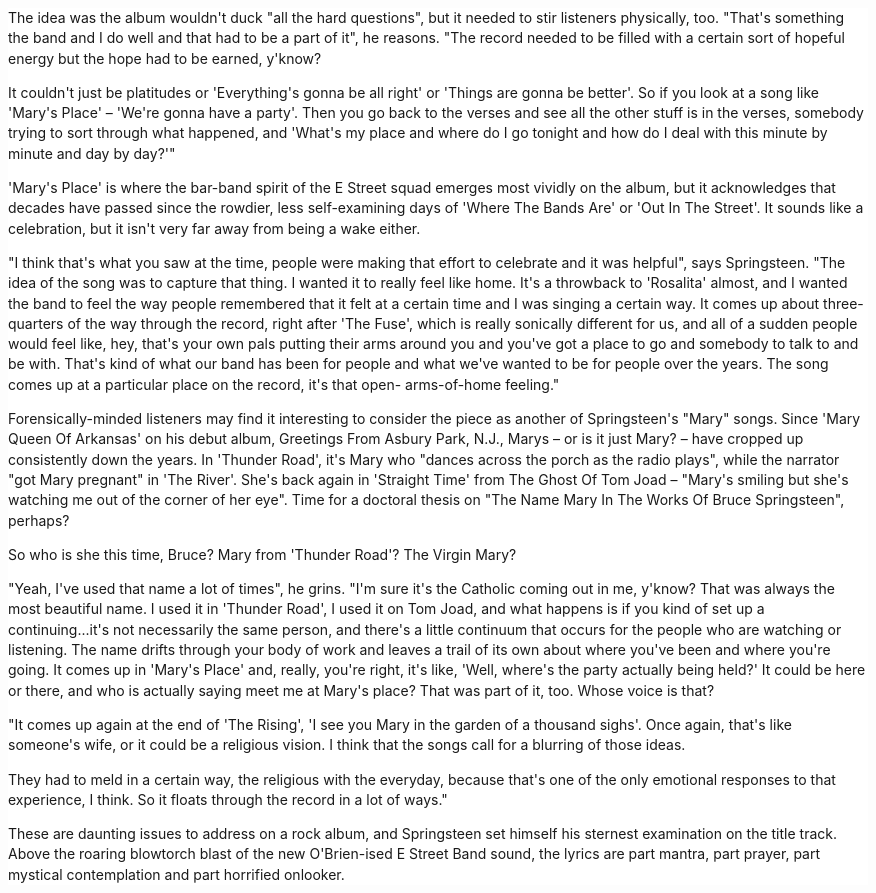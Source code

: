 The idea was the album wouldn't duck "all the hard questions", but it needed to stir listeners physically, too. "That's something the band and I do well and that had to be a part of it", he reasons. "The record needed to be filled with a certain sort of hopeful energy but the hope had to be earned, y'know?

It couldn't just be platitudes or 'Everything's gonna be all right' or 'Things are gonna be better'. So if you look at a song like 'Mary's Place' – 'We're gonna have a party'. Then you go back to the verses and see all the other stuff is in the verses, somebody trying to sort through what happened, and 'What's my place and where do I go tonight and how do I deal with this minute by minute and day by day?'"

'Mary's Place' is where the bar-band spirit of the E Street squad emerges most vividly on the album, but it acknowledges that decades have passed since the rowdier, less self-examining days of 'Where The Bands Are' or 'Out In The Street'. It sounds like a celebration, but it isn't very far away from being a wake either.

"I think that's what you saw at the time, people were making that effort to celebrate and it was helpful", says Springsteen. "The idea of the song was to capture that thing. I wanted it to really feel like home. It's a throwback to 'Rosalita' almost, and I wanted the band to feel the way people remembered that it felt at a certain time and I was singing a certain way. It comes up about three-quarters of the way through the record, right after 'The Fuse', which is really sonically different for us, and all of a sudden people would feel like, hey, that's your own pals putting their arms around you and you've got a place to go and somebody to talk to and be with. That's kind of what our band has been for people and what we've wanted to be for people over the years. The song comes up at a particular place on the record, it's that open- arms-of-home feeling."

Forensically-minded listeners may find it interesting to consider the piece as another of Springsteen's "Mary" songs. Since 'Mary Queen Of Arkansas' on his debut album, Greetings From Asbury Park, N.J., Marys – or is it just Mary? – have cropped up consistently down the years. In 'Thunder Road', it's Mary who "dances across the porch as the radio plays", while the narrator "got Mary pregnant" in 'The River'. She's back again in 'Straight Time' from The Ghost Of Tom Joad – "Mary's smiling but she's watching me out of the corner of her eye". Time for a doctoral thesis on "The Name Mary In The Works Of Bruce Springsteen", perhaps?

So who is she this time, Bruce? Mary from 'Thunder Road'? The Virgin Mary?

"Yeah, I've used that name a lot of times", he grins. "I'm sure it's the Catholic coming out in me, y'know? That was always the most beautiful name. I used it in 'Thunder Road', I used it on Tom Joad, and what happens is if you kind of set up a continuing...it's not necessarily the same person, and there's a little continuum that occurs for the people who are watching or listening. The name drifts through your body of work and leaves a trail of its own about where you've been and where you're going. It comes up in 'Mary's Place' and, really, you're right, it's like, 'Well, where's the party actually being held?' It could be here or there, and who is actually saying meet me at Mary's place? That was part of it, too. Whose voice is that?

"It comes up again at the end of 'The Rising', 'I see you Mary in the garden of a thousand sighs'. Once again, that's like someone's wife, or it could be a religious vision. I think that the songs call for a blurring of those ideas.

They had to meld in a certain way, the religious with the everyday, because that's one of the only emotional responses to that experience, I think. So it floats through the record in a lot of ways."

These are daunting issues to address on a rock album, and Springsteen set himself his sternest examination on the title track. Above the roaring blowtorch blast of the new O'Brien-ised E Street Band sound, the lyrics are part mantra, part prayer, part mystical contemplation and part horrified onlooker.
